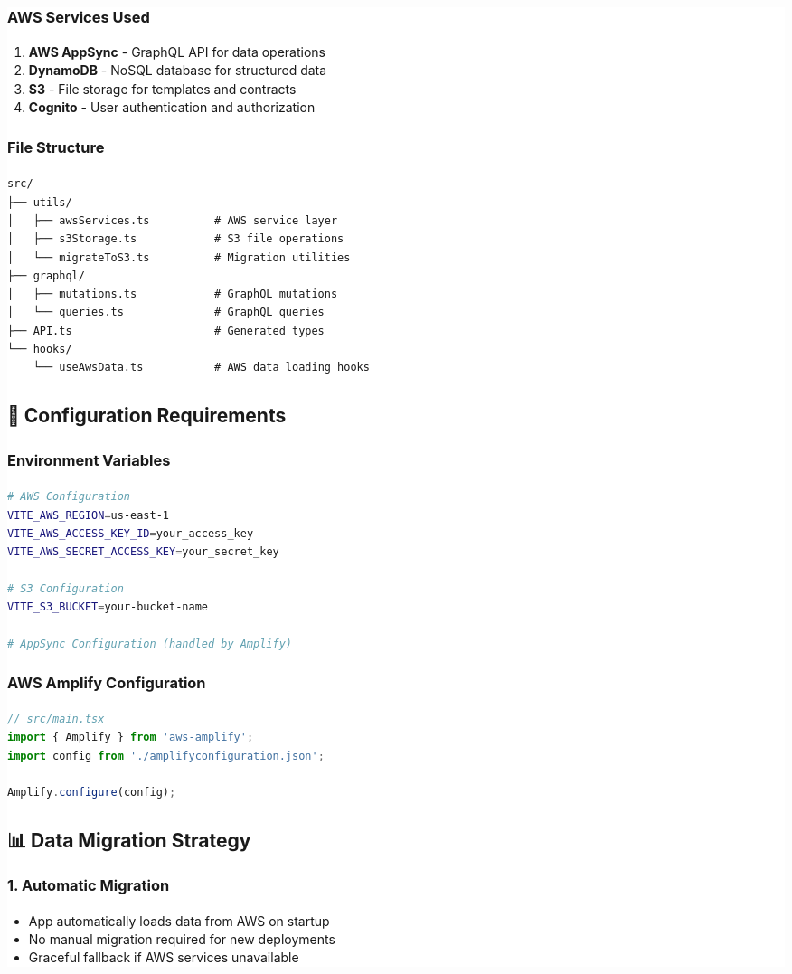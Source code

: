 ### AWS Services Used
1. **AWS AppSync** - GraphQL API for data operations
2. **DynamoDB** - NoSQL database for structured data
3. **S3** - File storage for templates and contracts
4. **Cognito** - User authentication and authorization

### File Structure
```
src/
├── utils/
│   ├── awsServices.ts          # AWS service layer
│   ├── s3Storage.ts            # S3 file operations
│   └── migrateToS3.ts          # Migration utilities
├── graphql/
│   ├── mutations.ts            # GraphQL mutations
│   └── queries.ts              # GraphQL queries
├── API.ts                      # Generated types
└── hooks/
    └── useAwsData.ts           # AWS data loading hooks
```

## 🔧 Configuration Requirements

### Environment Variables
```bash
# AWS Configuration
VITE_AWS_REGION=us-east-1
VITE_AWS_ACCESS_KEY_ID=your_access_key
VITE_AWS_SECRET_ACCESS_KEY=your_secret_key

# S3 Configuration
VITE_S3_BUCKET=your-bucket-name

# AppSync Configuration (handled by Amplify)
```

### AWS Amplify Configuration
```typescript
// src/main.tsx
import { Amplify } from 'aws-amplify';
import config from './amplifyconfiguration.json';

Amplify.configure(config);
```

## 📊 Data Migration Strategy

### 1. **Automatic Migration**
- App automatically loads data from AWS on startup
- No manual migration required for new deployments
- Graceful fallback if AWS services unavailable
